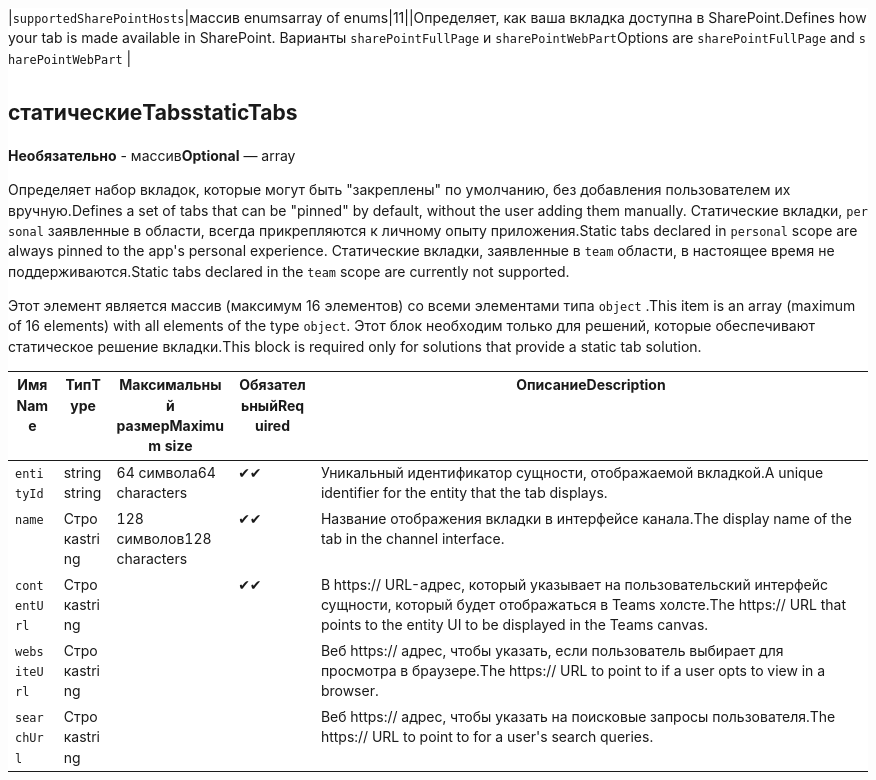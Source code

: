 |`supportedSharePointHosts`|<span data-ttu-id="a87e3-263">массив enums</span><span class="sxs-lookup"><span data-stu-id="a87e3-263">array of enums</span></span>|<span data-ttu-id="a87e3-264">1</span><span class="sxs-lookup"><span data-stu-id="a87e3-264">1</span></span>||<span data-ttu-id="a87e3-265">Определяет, как ваша вкладка доступна в SharePoint.</span><span class="sxs-lookup"><span data-stu-id="a87e3-265">Defines how your tab is made available in SharePoint.</span></span> <span data-ttu-id="a87e3-266">Варианты `sharePointFullPage` и `sharePointWebPart`</span><span class="sxs-lookup"><span data-stu-id="a87e3-266">Options are `sharePointFullPage` and `sharePointWebPart`</span></span> |

## <a name="statictabs"></a><span data-ttu-id="a87e3-267">статическиеTabs</span><span class="sxs-lookup"><span data-stu-id="a87e3-267">staticTabs</span></span>

<span data-ttu-id="a87e3-268">**Необязательно** - массив</span><span class="sxs-lookup"><span data-stu-id="a87e3-268">**Optional** — array</span></span>

<span data-ttu-id="a87e3-269">Определяет набор вкладок, которые могут быть "закреплены" по умолчанию, без добавления пользователем их вручную.</span><span class="sxs-lookup"><span data-stu-id="a87e3-269">Defines a set of tabs that can be "pinned" by default, without the user adding them manually.</span></span> <span data-ttu-id="a87e3-270">Статические вкладки, `personal` заявленные в области, всегда прикрепляются к личному опыту приложения.</span><span class="sxs-lookup"><span data-stu-id="a87e3-270">Static tabs declared in `personal` scope are always pinned to the app's personal experience.</span></span> <span data-ttu-id="a87e3-271">Статические вкладки, заявленные в `team` области, в настоящее время не поддерживаются.</span><span class="sxs-lookup"><span data-stu-id="a87e3-271">Static tabs declared in the `team` scope are currently not supported.</span></span>

<span data-ttu-id="a87e3-272">Этот элемент является массив (максимум 16 элементов) со всеми элементами типа `object` .</span><span class="sxs-lookup"><span data-stu-id="a87e3-272">This item is an array (maximum of 16 elements) with all elements of the type `object`.</span></span> <span data-ttu-id="a87e3-273">Этот блок необходим только для решений, которые обеспечивают статическое решение вкладки.</span><span class="sxs-lookup"><span data-stu-id="a87e3-273">This block is required only for solutions that provide a static tab solution.</span></span>

|<span data-ttu-id="a87e3-274">Имя</span><span class="sxs-lookup"><span data-stu-id="a87e3-274">Name</span></span>| <span data-ttu-id="a87e3-275">Тип</span><span class="sxs-lookup"><span data-stu-id="a87e3-275">Type</span></span>| <span data-ttu-id="a87e3-276">Максимальный размер</span><span class="sxs-lookup"><span data-stu-id="a87e3-276">Maximum size</span></span> | <span data-ttu-id="a87e3-277">Обязательный</span><span class="sxs-lookup"><span data-stu-id="a87e3-277">Required</span></span> | <span data-ttu-id="a87e3-278">Описание</span><span class="sxs-lookup"><span data-stu-id="a87e3-278">Description</span></span>|
|---|---|---|---|---|
|`entityId`|<span data-ttu-id="a87e3-279">string</span><span class="sxs-lookup"><span data-stu-id="a87e3-279">string</span></span>|<span data-ttu-id="a87e3-280">64 символа</span><span class="sxs-lookup"><span data-stu-id="a87e3-280">64 characters</span></span>|<span data-ttu-id="a87e3-281">✔</span><span class="sxs-lookup"><span data-stu-id="a87e3-281">✔</span></span>|<span data-ttu-id="a87e3-282">Уникальный идентификатор сущности, отображаемой вкладкой.</span><span class="sxs-lookup"><span data-stu-id="a87e3-282">A unique identifier for the entity that the tab displays.</span></span>|
|`name`|<span data-ttu-id="a87e3-283">Строка</span><span class="sxs-lookup"><span data-stu-id="a87e3-283">string</span></span>|<span data-ttu-id="a87e3-284">128 символов</span><span class="sxs-lookup"><span data-stu-id="a87e3-284">128 characters</span></span>|<span data-ttu-id="a87e3-285">✔</span><span class="sxs-lookup"><span data-stu-id="a87e3-285">✔</span></span>|<span data-ttu-id="a87e3-286">Название отображения вкладки в интерфейсе канала.</span><span class="sxs-lookup"><span data-stu-id="a87e3-286">The display name of the tab in the channel interface.</span></span>|
|`contentUrl`|<span data-ttu-id="a87e3-287">Строка</span><span class="sxs-lookup"><span data-stu-id="a87e3-287">string</span></span>||<span data-ttu-id="a87e3-288">✔</span><span class="sxs-lookup"><span data-stu-id="a87e3-288">✔</span></span>|<span data-ttu-id="a87e3-289">В https:// URL-адрес, который указывает на пользовательский интерфейс сущности, который будет отображаться в Teams холсте.</span><span class="sxs-lookup"><span data-stu-id="a87e3-289">The https:// URL that points to the entity UI to be displayed in the Teams canvas.</span></span>|
|`websiteUrl`|<span data-ttu-id="a87e3-290">Строка</span><span class="sxs-lookup"><span data-stu-id="a87e3-290">string</span></span>|||<span data-ttu-id="a87e3-291">Веб https:// адрес, чтобы указать, если пользователь выбирает для просмотра в браузере.</span><span class="sxs-lookup"><span data-stu-id="a87e3-291">The https:// URL to point to if a user opts to view in a browser.</span></span>|
|`searchUrl`|<span data-ttu-id="a87e3-292">Строка</span><span class="sxs-lookup"><span data-stu-id="a87e3-292">string</span></span>|||<span data-ttu-id="a87e3-293">Веб https:// адрес, чтобы указать на поисковые запросы пользователя.</span><span class="sxs-lookup"><span data-stu-id="a87e3-293">The https:// URL to point to for a user's search queries.</span></span>|